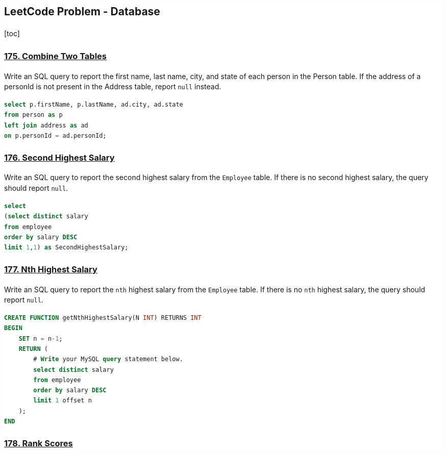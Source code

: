 ## LeetCode Problem - Database

[toc]

### [175. Combine Two Tables](https://leetcode.com/problems/combine-two-tables/)

Write an SQL query to report the first name, last name, city, and state of each person in the Person table. If the address of a personId is not present in the Address table, report `null` instead.

```sql
select p.firstName, p.lastName, ad.city, ad.state 
from person as p
left join address as ad
on p.personId = ad.personId;
```

### [176. Second Highest Salary](https://leetcode.com/problems/second-highest-salary/)

Write an SQL query to report the second highest salary from the `Employee` table. If there is no second highest salary, the query should report `null`.

```sql
select
(select distinct salary
from employee
order by salary DESC
limit 1,1) as SecondHighestSalary;
```

### [177. Nth Highest Salary](https://leetcode.com/problems/nth-highest-salary/)

Write an SQL query to report the `nth` highest salary from the `Employee` table. If there is no `nth` highest salary, the query should report `null`.

```sql
CREATE FUNCTION getNthHighestSalary(N INT) RETURNS INT
BEGIN
    SET n = n-1;
    RETURN (
        # Write your MySQL query statement below.
        select distinct salary
        from employee
        order by salary DESC
        limit 1 offset n
    );
END
```

### [178. Rank Scores](https://leetcode.com/problems/rank-scores/)
